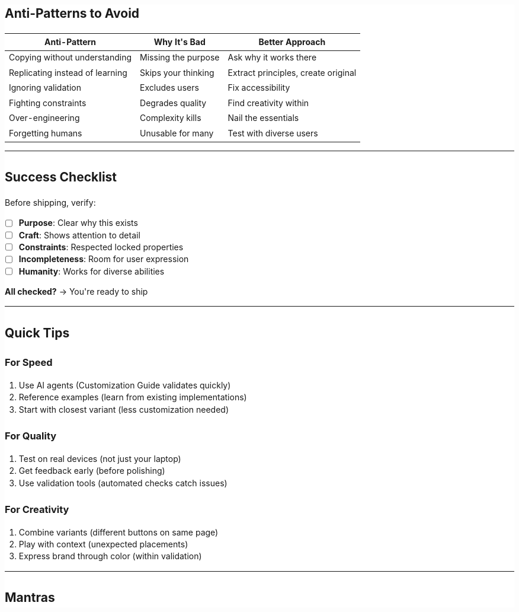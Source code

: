 ## Anti-Patterns to Avoid

| Anti-Pattern | Why It's Bad | Better Approach |
|--------------|--------------|-----------------|
| Copying without understanding | Missing the purpose | Ask why it works there |
| Replicating instead of learning | Skips your thinking | Extract principles, create original |
| Ignoring validation | Excludes users | Fix accessibility |
| Fighting constraints | Degrades quality | Find creativity within |
| Over-engineering | Complexity kills | Nail the essentials |
| Forgetting humans | Unusable for many | Test with diverse users |

---

## Success Checklist

Before shipping, verify:

- [ ] **Purpose**: Clear why this exists
- [ ] **Craft**: Shows attention to detail
- [ ] **Constraints**: Respected locked properties
- [ ] **Incompleteness**: Room for user expression
- [ ] **Humanity**: Works for diverse abilities

**All checked?** → You're ready to ship

---

## Quick Tips

### For Speed
1. Use AI agents (Customization Guide validates quickly)
2. Reference examples (learn from existing implementations)
3. Start with closest variant (less customization needed)

### For Quality
1. Test on real devices (not just your laptop)
2. Get feedback early (before polishing)
3. Use validation tools (automated checks catch issues)

### For Creativity
1. Combine variants (different buttons on same page)
2. Play with context (unexpected placements)
3. Express brand through color (within validation)

---

## Mantras
